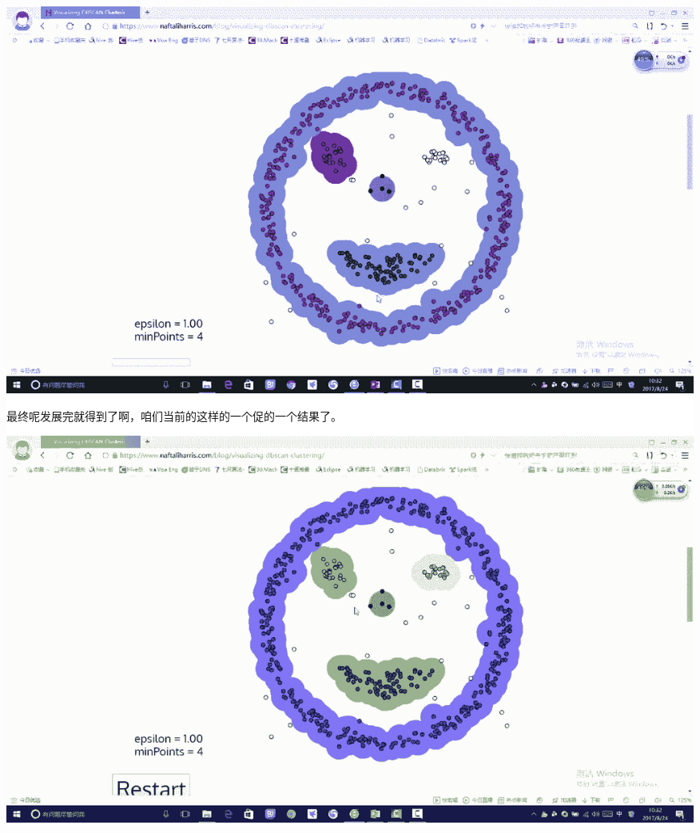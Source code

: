 ![](img/11f0861b141c6547e3616d359fad5764_20.png)

最终呢发展完就得到了啊，咱们当前的这样的一个促的一个结果了。

![](img/11f0861b141c6547e3616d359fad5764_22.png)
